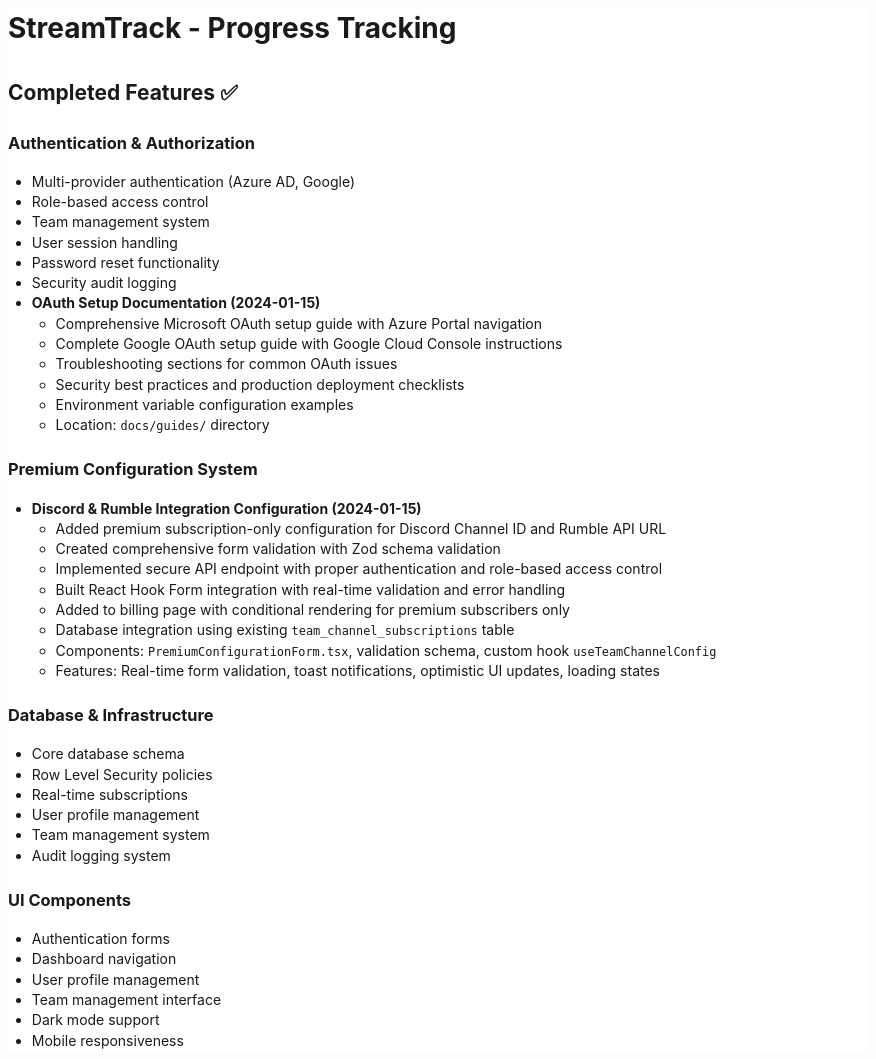 # StreamTrack - Progress Tracking

## Completed Features ✅

### Authentication & Authorization

- Multi-provider authentication (Azure AD, Google)
- Role-based access control
- Team management system
- User session handling
- Password reset functionality
- Security audit logging
- **OAuth Setup Documentation (2024-01-15)**
  - Comprehensive Microsoft OAuth setup guide with Azure Portal navigation
  - Complete Google OAuth setup guide with Google Cloud Console instructions
  - Troubleshooting sections for common OAuth issues
  - Security best practices and production deployment checklists
  - Environment variable configuration examples
  - Location: `docs/guides/` directory

### Premium Configuration System

- **Discord & Rumble Integration Configuration (2024-01-15)**
  - Added premium subscription-only configuration for Discord Channel ID and Rumble API URL
  - Created comprehensive form validation with Zod schema validation
  - Implemented secure API endpoint with proper authentication and role-based access control
  - Built React Hook Form integration with real-time validation and error handling
  - Added to billing page with conditional rendering for premium subscribers only
  - Database integration using existing `team_channel_subscriptions` table
  - Components: `PremiumConfigurationForm.tsx`, validation schema, custom hook `useTeamChannelConfig`
  - Features: Real-time form validation, toast notifications, optimistic UI updates, loading states

### Database & Infrastructure

- Core database schema
- Row Level Security policies
- Real-time subscriptions
- User profile management
- Team management system
- Audit logging system

### UI Components

- Authentication forms
- Dashboard navigation
- User profile management
- Team management interface
- Dark mode support
- Mobile responsiveness
